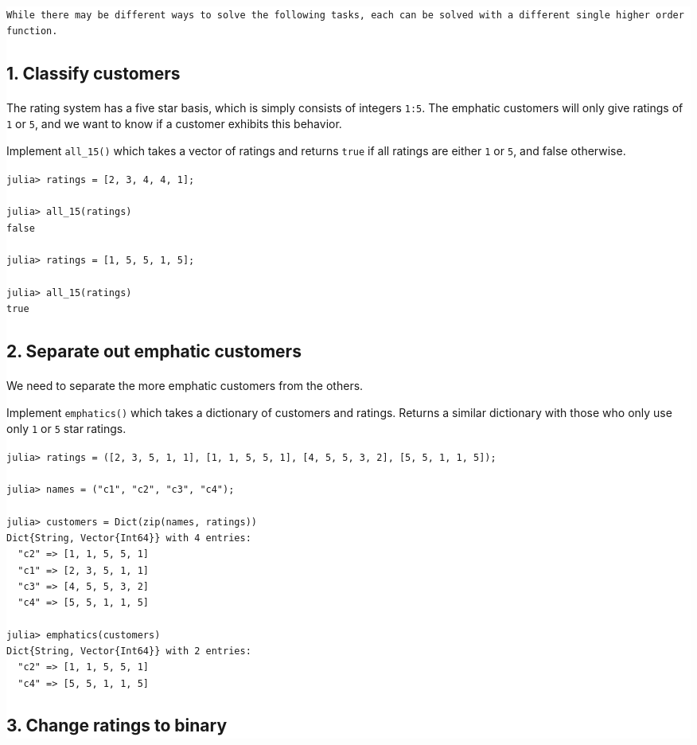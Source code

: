 ~~~~exercism/note
While there may be different ways to solve the following tasks, each can be solved with a different single higher order function.
~~~~

## 1. Classify customers

The rating system has a five star basis, which is simply consists of integers `1:5`.
The emphatic customers will only give ratings of `1` or `5`, and we want to know if a customer exhibits this behavior.

Implement `all_15()` which takes a vector of ratings and returns `true` if all ratings are either `1` or `5`, and false otherwise.

```julia-repl
julia> ratings = [2, 3, 4, 4, 1];

julia> all_15(ratings)
false

julia> ratings = [1, 5, 5, 1, 5];

julia> all_15(ratings)
true
```

## 2. Separate out emphatic customers

We need to separate the more emphatic customers from the others.

Implement `emphatics()` which takes a dictionary of customers and ratings.
Returns a similar dictionary with those who only use only `1` or `5` star ratings.

```julia-repl
julia> ratings = ([2, 3, 5, 1, 1], [1, 1, 5, 5, 1], [4, 5, 5, 3, 2], [5, 5, 1, 1, 5]);

julia> names = ("c1", "c2", "c3", "c4");

julia> customers = Dict(zip(names, ratings))
Dict{String, Vector{Int64}} with 4 entries:
  "c2" => [1, 1, 5, 5, 1]
  "c1" => [2, 3, 5, 1, 1]
  "c3" => [4, 5, 5, 3, 2]
  "c4" => [5, 5, 1, 1, 5]

julia> emphatics(customers)
Dict{String, Vector{Int64}} with 2 entries:
  "c2" => [1, 1, 5, 5, 1]
  "c4" => [5, 5, 1, 1, 5]
```

## 3. Change ratings to binary
